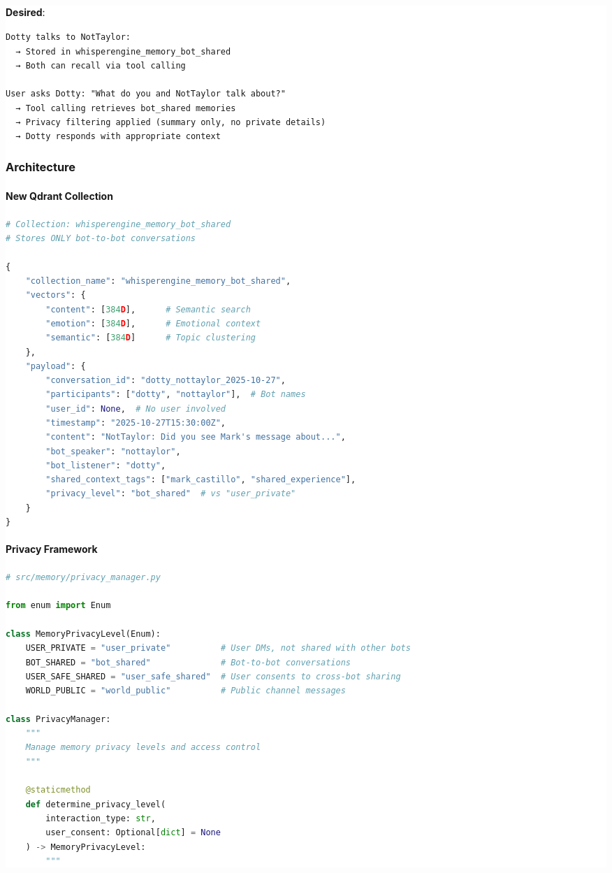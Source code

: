 **Desired**:
```
Dotty talks to NotTaylor:
  → Stored in whisperengine_memory_bot_shared
  → Both can recall via tool calling

User asks Dotty: "What do you and NotTaylor talk about?"
  → Tool calling retrieves bot_shared memories
  → Privacy filtering applied (summary only, no private details)
  → Dotty responds with appropriate context
```

### Architecture

#### New Qdrant Collection

```python
# Collection: whisperengine_memory_bot_shared
# Stores ONLY bot-to-bot conversations

{
    "collection_name": "whisperengine_memory_bot_shared",
    "vectors": {
        "content": [384D],      # Semantic search
        "emotion": [384D],      # Emotional context
        "semantic": [384D]      # Topic clustering
    },
    "payload": {
        "conversation_id": "dotty_nottaylor_2025-10-27",
        "participants": ["dotty", "nottaylor"],  # Bot names
        "user_id": None,  # No user involved
        "timestamp": "2025-10-27T15:30:00Z",
        "content": "NotTaylor: Did you see Mark's message about...",
        "bot_speaker": "nottaylor",
        "bot_listener": "dotty",
        "shared_context_tags": ["mark_castillo", "shared_experience"],
        "privacy_level": "bot_shared"  # vs "user_private"
    }
}
```

#### Privacy Framework

```python
# src/memory/privacy_manager.py

from enum import Enum

class MemoryPrivacyLevel(Enum):
    USER_PRIVATE = "user_private"          # User DMs, not shared with other bots
    BOT_SHARED = "bot_shared"              # Bot-to-bot conversations
    USER_SAFE_SHARED = "user_safe_shared"  # User consents to cross-bot sharing
    WORLD_PUBLIC = "world_public"          # Public channel messages

class PrivacyManager:
    """
    Manage memory privacy levels and access control
    """
    
    @staticmethod
    def determine_privacy_level(
        interaction_type: str,
        user_consent: Optional[dict] = None
    ) -> MemoryPrivacyLevel:
        """
```
